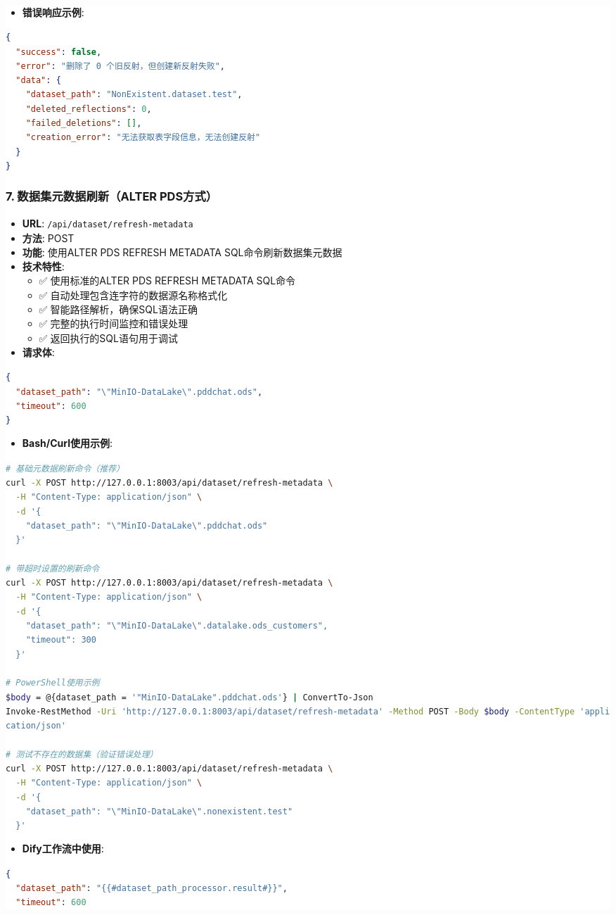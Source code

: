 - **错误响应示例**:
```json
{
  "success": false,
  "error": "删除了 0 个旧反射，但创建新反射失败",
  "data": {
    "dataset_path": "NonExistent.dataset.test",
    "deleted_reflections": 0,
    "failed_deletions": [],
    "creation_error": "无法获取表字段信息，无法创建反射"
  }
}
```

### 7. 数据集元数据刷新（ALTER PDS方式）
- **URL**: `/api/dataset/refresh-metadata`
- **方法**: POST
- **功能**: 使用ALTER PDS REFRESH METADATA SQL命令刷新数据集元数据
- **技术特性**:
  - ✅ 使用标准的ALTER PDS REFRESH METADATA SQL命令
  - ✅ 自动处理包含连字符的数据源名称格式化
  - ✅ 智能路径解析，确保SQL语法正确
  - ✅ 完整的执行时间监控和错误处理
  - ✅ 返回执行的SQL语句用于调试
- **请求体**:
```json
{
  "dataset_path": "\"MinIO-DataLake\".pddchat.ods",
  "timeout": 600
}
```
- **Bash/Curl使用示例**:
```bash
# 基础元数据刷新命令（推荐）
curl -X POST http://127.0.0.1:8003/api/dataset/refresh-metadata \
  -H "Content-Type: application/json" \
  -d '{
    "dataset_path": "\"MinIO-DataLake\".pddchat.ods"
  }'

# 带超时设置的刷新命令
curl -X POST http://127.0.0.1:8003/api/dataset/refresh-metadata \
  -H "Content-Type: application/json" \
  -d '{
    "dataset_path": "\"MinIO-DataLake\".datalake.ods_customers",
    "timeout": 300
  }'

# PowerShell使用示例
$body = @{dataset_path = '"MinIO-DataLake".pddchat.ods'} | ConvertTo-Json
Invoke-RestMethod -Uri 'http://127.0.0.1:8003/api/dataset/refresh-metadata' -Method POST -Body $body -ContentType 'application/json'

# 测试不存在的数据集（验证错误处理）
curl -X POST http://127.0.0.1:8003/api/dataset/refresh-metadata \
  -H "Content-Type: application/json" \
  -d '{
    "dataset_path": "\"MinIO-DataLake\".nonexistent.test"
  }'
```
- **Dify工作流中使用**:
```json
{
  "dataset_path": "{{#dataset_path_processor.result#}}",
  "timeout": 600
```